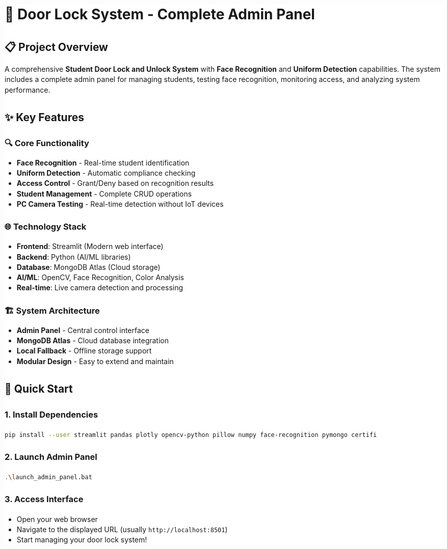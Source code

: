 # 🚪 Door Lock System - Complete Admin Panel

## 📋 Project Overview

A comprehensive **Student Door Lock and Unlock System** with **Face Recognition** and **Uniform Detection** capabilities. The system includes a complete admin panel for managing students, testing face recognition, monitoring access, and analyzing system performance.

## ✨ Key Features

### 🔍 **Core Functionality**
- **Face Recognition** - Real-time student identification
- **Uniform Detection** - Automatic compliance checking
- **Access Control** - Grant/Deny based on recognition results
- **Student Management** - Complete CRUD operations
- **PC Camera Testing** - Real-time detection without IoT devices

### 🌐 **Technology Stack**
- **Frontend**: Streamlit (Modern web interface)
- **Backend**: Python (AI/ML libraries)
- **Database**: MongoDB Atlas (Cloud storage)
- **AI/ML**: OpenCV, Face Recognition, Color Analysis
- **Real-time**: Live camera detection and processing

### 🏗️ **System Architecture**
- **Admin Panel** - Central control interface
- **MongoDB Atlas** - Cloud database integration
- **Local Fallback** - Offline storage support
- **Modular Design** - Easy to extend and maintain

## 🚀 Quick Start

### 1. **Install Dependencies**
```bash
pip install --user streamlit pandas plotly opencv-python pillow numpy face-recognition pymongo certifi
```

### 2. **Launch Admin Panel**
```bash
.\launch_admin_panel.bat
```

### 3. **Access Interface**
- Open your web browser
- Navigate to the displayed URL (usually `http://localhost:8501`)
- Start managing your door lock system!
